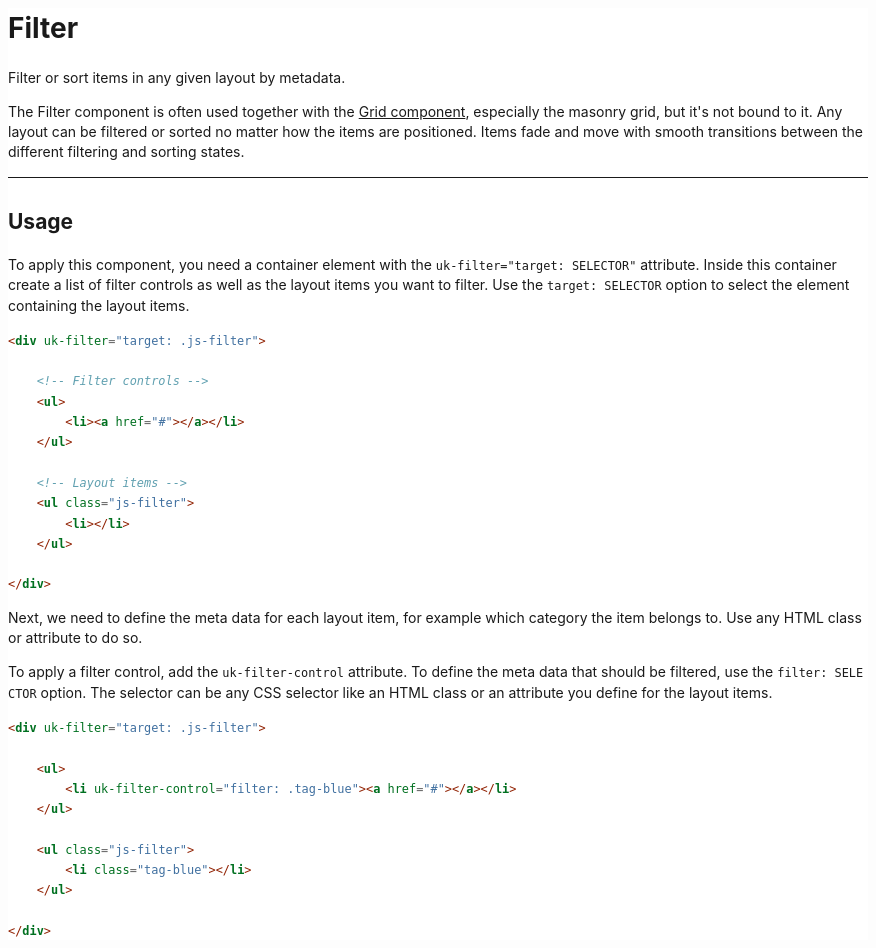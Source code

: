 # Filter

<p class="uk-text-lead">Filter or sort items in any given layout by metadata.</p>

The Filter component is often used together with the [Grid component](grid.md), especially the masonry grid, but it's not bound to it. Any layout can be filtered or sorted no matter how the items are positioned. Items fade and move with smooth transitions between the different filtering and sorting states.

***

## Usage

To apply this component, you need a container element with the `uk-filter="target: SELECTOR"` attribute. Inside this container create a list of filter controls as well as the layout items you want to filter. Use the `target: SELECTOR` option to select the element containing the layout items.

```html
<div uk-filter="target: .js-filter">

    <!-- Filter controls -->
    <ul>
        <li><a href="#"></a></li>
    </ul>

    <!-- Layout items -->
    <ul class="js-filter">
        <li></li>
    </ul>

</div>
```

Next, we need to define the meta data for each layout item, for example which category the item belongs to. Use any HTML class or attribute to do so.

To apply a filter control, add the `uk-filter-control` attribute. To define the meta data that should be filtered, use the `filter: SELECTOR` option. The selector can be any CSS selector like an HTML class or an attribute you define for the layout items.

```html
<div uk-filter="target: .js-filter">

    <ul>
        <li uk-filter-control="filter: .tag-blue"><a href="#"></a></li>
    </ul>

    <ul class="js-filter">
        <li class="tag-blue"></li>
    </ul>

</div>
```
